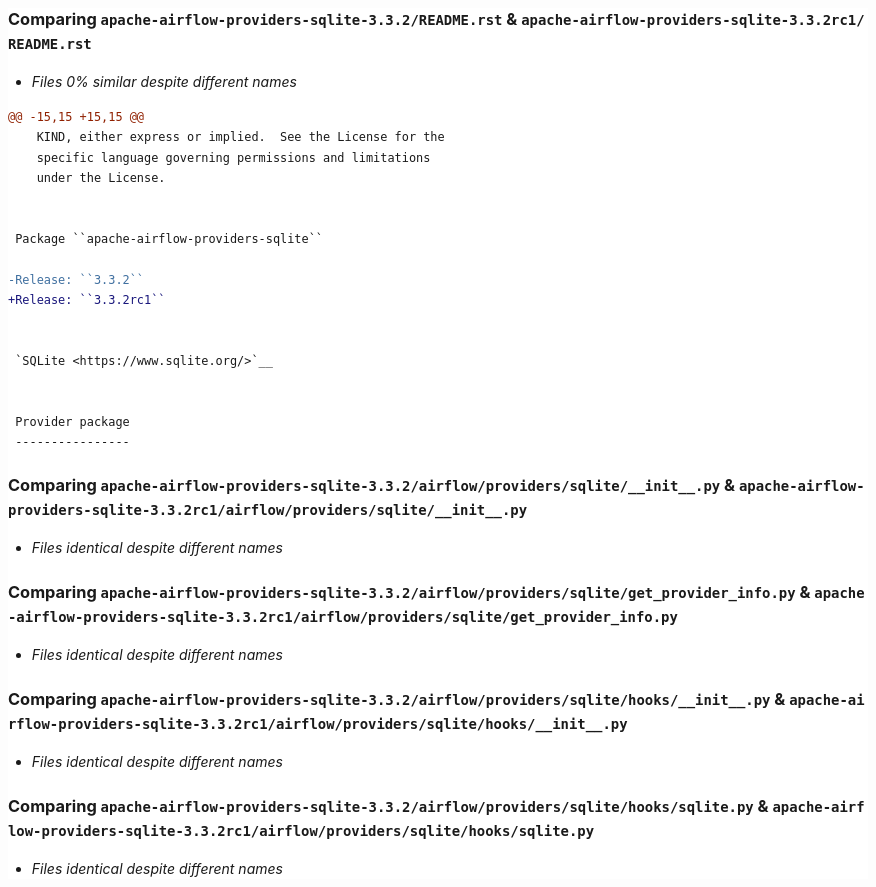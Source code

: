 ### Comparing `apache-airflow-providers-sqlite-3.3.2/README.rst` & `apache-airflow-providers-sqlite-3.3.2rc1/README.rst`

 * *Files 0% similar despite different names*

```diff
@@ -15,15 +15,15 @@
    KIND, either express or implied.  See the License for the
    specific language governing permissions and limitations
    under the License.
 
 
 Package ``apache-airflow-providers-sqlite``
 
-Release: ``3.3.2``
+Release: ``3.3.2rc1``
 
 
 `SQLite <https://www.sqlite.org/>`__
 
 
 Provider package
 ----------------
```

### Comparing `apache-airflow-providers-sqlite-3.3.2/airflow/providers/sqlite/__init__.py` & `apache-airflow-providers-sqlite-3.3.2rc1/airflow/providers/sqlite/__init__.py`

 * *Files identical despite different names*

### Comparing `apache-airflow-providers-sqlite-3.3.2/airflow/providers/sqlite/get_provider_info.py` & `apache-airflow-providers-sqlite-3.3.2rc1/airflow/providers/sqlite/get_provider_info.py`

 * *Files identical despite different names*

### Comparing `apache-airflow-providers-sqlite-3.3.2/airflow/providers/sqlite/hooks/__init__.py` & `apache-airflow-providers-sqlite-3.3.2rc1/airflow/providers/sqlite/hooks/__init__.py`

 * *Files identical despite different names*

### Comparing `apache-airflow-providers-sqlite-3.3.2/airflow/providers/sqlite/hooks/sqlite.py` & `apache-airflow-providers-sqlite-3.3.2rc1/airflow/providers/sqlite/hooks/sqlite.py`

 * *Files identical despite different names*
